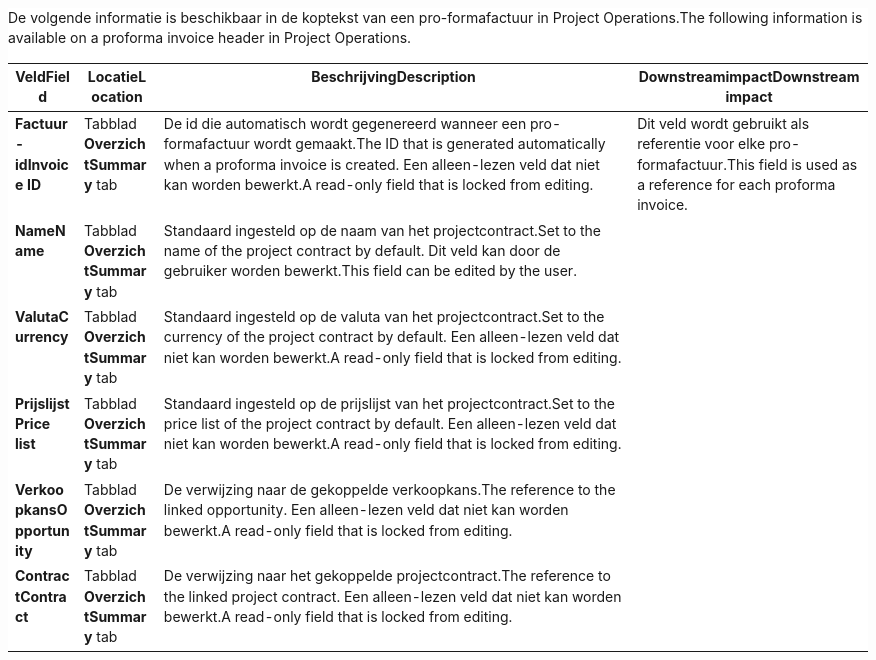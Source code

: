 <span data-ttu-id="0b52d-111">De volgende informatie is beschikbaar in de koptekst van een pro-formafactuur in Project Operations.</span><span class="sxs-lookup"><span data-stu-id="0b52d-111">The following information is available on a proforma invoice header in Project Operations.</span></span>

| <span data-ttu-id="0b52d-112">Veld</span><span class="sxs-lookup"><span data-stu-id="0b52d-112">Field</span></span> | <span data-ttu-id="0b52d-113">Locatie</span><span class="sxs-lookup"><span data-stu-id="0b52d-113">Location</span></span> | <span data-ttu-id="0b52d-114">Beschrijving</span><span class="sxs-lookup"><span data-stu-id="0b52d-114">Description</span></span> | <span data-ttu-id="0b52d-115">Downstreamimpact</span><span class="sxs-lookup"><span data-stu-id="0b52d-115">Downstream impact</span></span> |
| --- | --- | --- | --- |
| <span data-ttu-id="0b52d-116">**Factuur-id**</span><span class="sxs-lookup"><span data-stu-id="0b52d-116">**Invoice ID**</span></span> | <span data-ttu-id="0b52d-117">Tabblad **Overzicht**</span><span class="sxs-lookup"><span data-stu-id="0b52d-117">**Summary** tab</span></span> | <span data-ttu-id="0b52d-118">De id die automatisch wordt gegenereerd wanneer een pro-formafactuur wordt gemaakt.</span><span class="sxs-lookup"><span data-stu-id="0b52d-118">The ID that is generated automatically when a proforma invoice is created.</span></span> <span data-ttu-id="0b52d-119">Een alleen-lezen veld dat niet kan worden bewerkt.</span><span class="sxs-lookup"><span data-stu-id="0b52d-119">A read-only field that is locked from editing.</span></span> | <span data-ttu-id="0b52d-120">Dit veld wordt gebruikt als referentie voor elke pro-formafactuur.</span><span class="sxs-lookup"><span data-stu-id="0b52d-120">This field is used as a reference for each proforma invoice.</span></span> |
| <span data-ttu-id="0b52d-121">**Name**</span><span class="sxs-lookup"><span data-stu-id="0b52d-121">**Name**</span></span> | <span data-ttu-id="0b52d-122">Tabblad **Overzicht**</span><span class="sxs-lookup"><span data-stu-id="0b52d-122">**Summary** tab</span></span> | <span data-ttu-id="0b52d-123">Standaard ingesteld op de naam van het projectcontract.</span><span class="sxs-lookup"><span data-stu-id="0b52d-123">Set to the name of the project contract by default.</span></span> <span data-ttu-id="0b52d-124">Dit veld kan door de gebruiker worden bewerkt.</span><span class="sxs-lookup"><span data-stu-id="0b52d-124">This field can be edited by the user.</span></span> | &nbsp;  |
| <span data-ttu-id="0b52d-125">**Valuta**</span><span class="sxs-lookup"><span data-stu-id="0b52d-125">**Currency**</span></span> | <span data-ttu-id="0b52d-126">Tabblad **Overzicht**</span><span class="sxs-lookup"><span data-stu-id="0b52d-126">**Summary** tab</span></span> | <span data-ttu-id="0b52d-127">Standaard ingesteld op de valuta van het projectcontract.</span><span class="sxs-lookup"><span data-stu-id="0b52d-127">Set to the currency of the project contract by default.</span></span> <span data-ttu-id="0b52d-128">Een alleen-lezen veld dat niet kan worden bewerkt.</span><span class="sxs-lookup"><span data-stu-id="0b52d-128">A read-only field that is locked from editing.</span></span> |&nbsp; |
| <span data-ttu-id="0b52d-129">**Prijslijst**</span><span class="sxs-lookup"><span data-stu-id="0b52d-129">**Price list**</span></span> | <span data-ttu-id="0b52d-130">Tabblad **Overzicht**</span><span class="sxs-lookup"><span data-stu-id="0b52d-130">**Summary** tab</span></span> | <span data-ttu-id="0b52d-131">Standaard ingesteld op de prijslijst van het projectcontract.</span><span class="sxs-lookup"><span data-stu-id="0b52d-131">Set to the price list of the project contract by default.</span></span> <span data-ttu-id="0b52d-132">Een alleen-lezen veld dat niet kan worden bewerkt.</span><span class="sxs-lookup"><span data-stu-id="0b52d-132">A read-only field that is locked from editing.</span></span> | &nbsp; |
| <span data-ttu-id="0b52d-133">**Verkoopkans**</span><span class="sxs-lookup"><span data-stu-id="0b52d-133">**Opportunity**</span></span> | <span data-ttu-id="0b52d-134">Tabblad **Overzicht**</span><span class="sxs-lookup"><span data-stu-id="0b52d-134">**Summary** tab</span></span> | <span data-ttu-id="0b52d-135">De verwijzing naar de gekoppelde verkoopkans.</span><span class="sxs-lookup"><span data-stu-id="0b52d-135">The reference to the linked opportunity.</span></span> <span data-ttu-id="0b52d-136">Een alleen-lezen veld dat niet kan worden bewerkt.</span><span class="sxs-lookup"><span data-stu-id="0b52d-136">A read-only field that is locked from editing.</span></span> | &nbsp;  |
| <span data-ttu-id="0b52d-137">**Contract**</span><span class="sxs-lookup"><span data-stu-id="0b52d-137">**Contract**</span></span> | <span data-ttu-id="0b52d-138">Tabblad **Overzicht**</span><span class="sxs-lookup"><span data-stu-id="0b52d-138">**Summary** tab</span></span> | <span data-ttu-id="0b52d-139">De verwijzing naar het gekoppelde projectcontract.</span><span class="sxs-lookup"><span data-stu-id="0b52d-139">The reference to the linked project contract.</span></span> <span data-ttu-id="0b52d-140">Een alleen-lezen veld dat niet kan worden bewerkt.</span><span class="sxs-lookup"><span data-stu-id="0b52d-140">A read-only field that is locked from editing.</span></span> | &nbsp; |